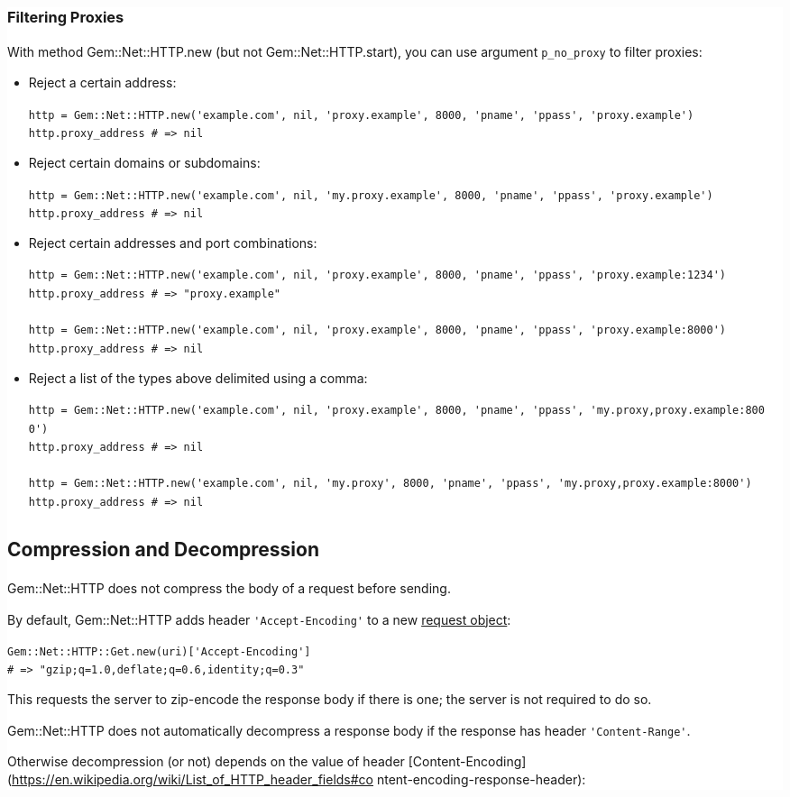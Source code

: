 ### Filtering Proxies

With method Gem::Net::HTTP.new (but not Gem::Net::HTTP.start), you can use
argument `p_no_proxy` to filter proxies:

*   Reject a certain address:

        http = Gem::Net::HTTP.new('example.com', nil, 'proxy.example', 8000, 'pname', 'ppass', 'proxy.example')
        http.proxy_address # => nil

*   Reject certain domains or subdomains:

        http = Gem::Net::HTTP.new('example.com', nil, 'my.proxy.example', 8000, 'pname', 'ppass', 'proxy.example')
        http.proxy_address # => nil

*   Reject certain addresses and port combinations:

        http = Gem::Net::HTTP.new('example.com', nil, 'proxy.example', 8000, 'pname', 'ppass', 'proxy.example:1234')
        http.proxy_address # => "proxy.example"

        http = Gem::Net::HTTP.new('example.com', nil, 'proxy.example', 8000, 'pname', 'ppass', 'proxy.example:8000')
        http.proxy_address # => nil

*   Reject a list of the types above delimited using a comma:

        http = Gem::Net::HTTP.new('example.com', nil, 'proxy.example', 8000, 'pname', 'ppass', 'my.proxy,proxy.example:8000')
        http.proxy_address # => nil

        http = Gem::Net::HTTP.new('example.com', nil, 'my.proxy', 8000, 'pname', 'ppass', 'my.proxy,proxy.example:8000')
        http.proxy_address # => nil

## Compression and Decompression

Gem::Net::HTTP does not compress the body of a request before sending.

By default, Gem::Net::HTTP adds header `'Accept-Encoding'` to a new [request
object](rdoc-ref:Gem::Net::HTTPRequest):

    Gem::Net::HTTP::Get.new(uri)['Accept-Encoding']
    # => "gzip;q=1.0,deflate;q=0.6,identity;q=0.3"

This requests the server to zip-encode the response body if there is one; the
server is not required to do so.

Gem::Net::HTTP does not automatically decompress a response body if the
response has header `'Content-Range'`.

Otherwise decompression (or not) depends on the value of header
[Content-Encoding](https://en.wikipedia.org/wiki/List_of_HTTP_header_fields#co
ntent-encoding-response-header):
